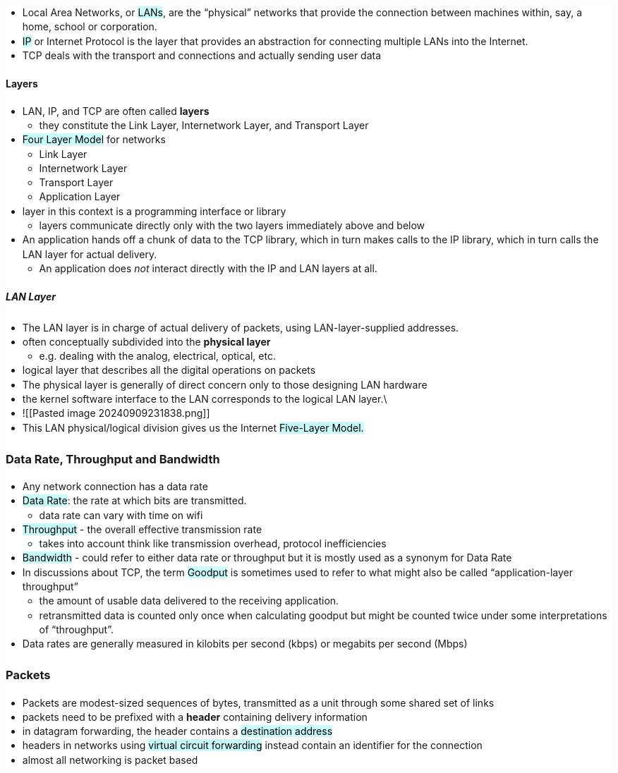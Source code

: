 - Local Area Networks, or <mark style="background: #ABF7F7A6;">LANs</mark>, are the “physical” networks that provide the connection between machines within, say, a home, school or corporation.
- <mark style="background: #ABF7F7A6;">IP</mark> or Internet Protocol is the layer that provides an abstraction for connecting multiple LANs into the Internet.
- TCP deals with the transport and connections and actually sending user data

#### Layers
-  LAN, IP, and TCP are often called **layers**
	- they constitute the Link Layer, Internetwork Layer, and Transport Layer 
-  <mark style="background: #ABF7F7A6;">Four Layer Model</mark> for networks
	- Link Layer
	- Internetwork Layer
	- Transport Layer
	- Application Layer 
- layer in this context is a programming interface or library
	- layers communicate directly only with the two layers immediately above and below
- An application hands off a chunk of data to the TCP library, which in turn makes calls to the IP library, which in turn calls the LAN layer for actual delivery. 
	- An application does _not_ interact directly with the IP and LAN layers at all.

##### LAN Layer
- The LAN layer is in charge of actual delivery of packets, using LAN-layer-supplied addresses.
- often conceptually subdivided into the **physical layer**
	- e.g. dealing with the analog, electrical, optical, etc.
- logical layer that describes all the digital operations on packets
- The physical layer is generally of direct concern only to those designing LAN hardware
- the kernel software interface to the LAN corresponds to the logical LAN layer.\
- ![[Pasted image 20240909231838.png]]
- This LAN physical/logical division gives us the Internet <mark style="background: #ABF7F7A6;">Five-Layer Model.</mark>

### Data Rate, Throughput and Bandwidth
-  Any network connection has a data rate
- <mark style="background: #ABF7F7A6;">Data Rate</mark>: the rate at which bits are transmitted.
	- data rate can vary with time on wifi
- <mark style="background: #ABF7F7A6;">Throughput</mark> - the overall effective transmission rate
	- takes into account think like transmission overhead, protocol inefficiencies 
- <mark style="background: #ABF7F7A6;">Bandwidth</mark> - could refer to either data rate or throughput but it is mostly used as a synonym for Data Rate 
- In discussions about TCP, the term <mark style="background: #ABF7F7A6;">Goodput</mark> is sometimes used to refer to what might also be called “application-layer throughput”
	- the amount of usable data delivered to the receiving application.
	- retransmitted data is counted only once when calculating goodput but might be counted twice under some interpretations of “throughput”.
- Data rates are generally measured in kilobits per second (kbps) or megabits per second (Mbps)

### Packets
- Packets are modest-sized sequences of bytes, transmitted as a unit through some shared set of links
- packets need to be prefixed with a **header** containing delivery information
- in datagram forwarding, the header contains a <mark style="background: #ABF7F7A6;">destination address</mark>
- headers in networks using <mark style="background: #ABF7F7A6;">virtual circuit forwarding</mark> instead contain an identifier for the connection
- almost all networking is packet based
